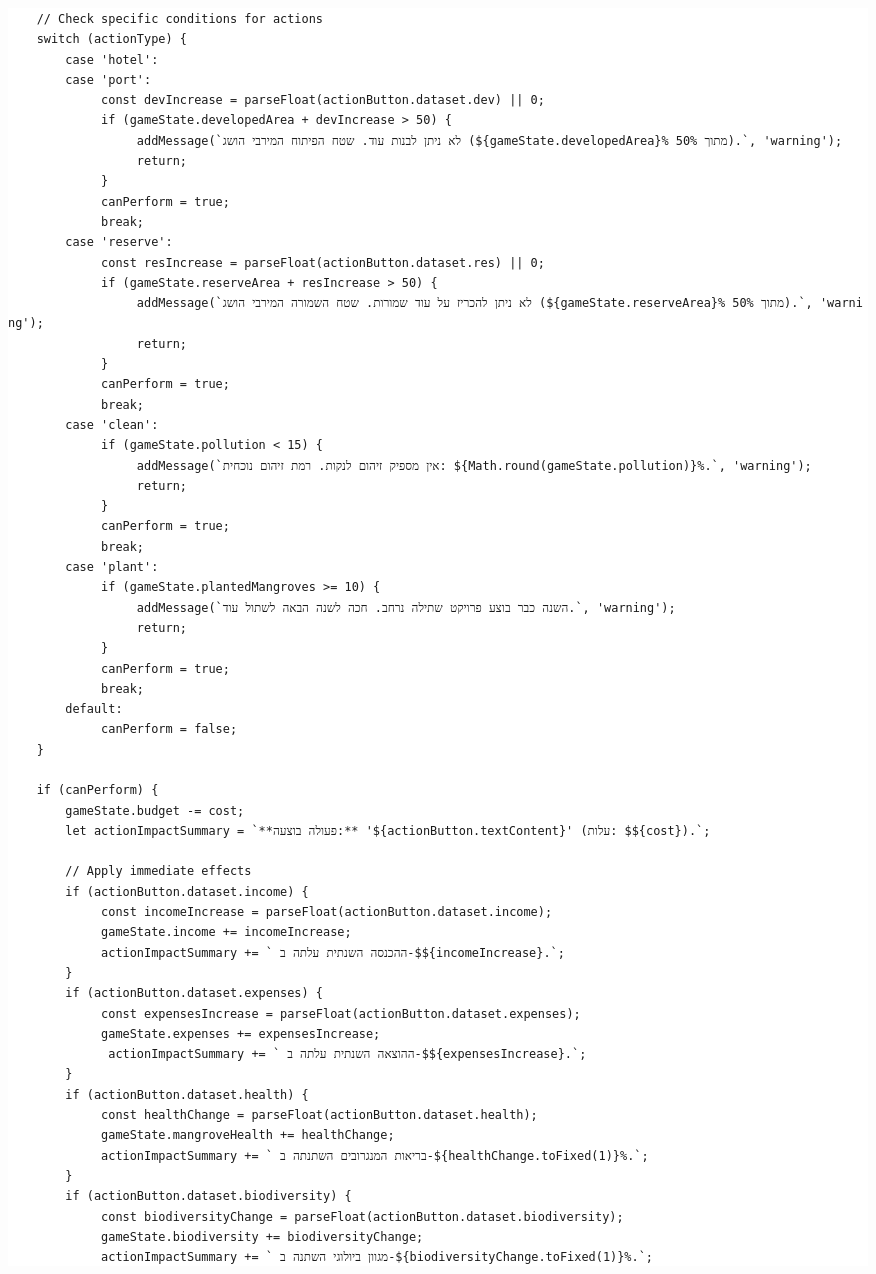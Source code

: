         // Check specific conditions for actions
        switch (actionType) {
            case 'hotel':
            case 'port':
                 const devIncrease = parseFloat(actionButton.dataset.dev) || 0;
                 if (gameState.developedArea + devIncrease > 50) {
                      addMessage(`לא ניתן לבנות עוד. שטח הפיתוח המירבי הושג (${gameState.developedArea}% מתוך 50%).`, 'warning');
                      return;
                 }
                 canPerform = true;
                 break;
            case 'reserve':
                 const resIncrease = parseFloat(actionButton.dataset.res) || 0;
                 if (gameState.reserveArea + resIncrease > 50) {
                      addMessage(`לא ניתן להכריז על עוד שמורות. שטח השמורה המירבי הושג (${gameState.reserveArea}% מתוך 50%).`, 'warning');
                      return;
                 }
                 canPerform = true;
                 break;
            case 'clean':
                 if (gameState.pollution < 15) {
                      addMessage(`אין מספיק זיהום לנקות. רמת זיהום נוכחית: ${Math.round(gameState.pollution)}%.`, 'warning');
                      return;
                 }
                 canPerform = true;
                 break;
            case 'plant':
                 if (gameState.plantedMangroves >= 10) {
                      addMessage(`השנה כבר בוצע פרויקט שתילה נרחב. חכה לשנה הבאה לשתול עוד.`, 'warning');
                      return;
                 }
                 canPerform = true;
                 break;
            default:
                 canPerform = false;
        }

        if (canPerform) {
            gameState.budget -= cost;
            let actionImpactSummary = `**פעולה בוצעה:** '${actionButton.textContent}' (עלות: $${cost}).`;

            // Apply immediate effects
            if (actionButton.dataset.income) {
                 const incomeIncrease = parseFloat(actionButton.dataset.income);
                 gameState.income += incomeIncrease;
                 actionImpactSummary += ` ההכנסה השנתית עלתה ב-$${incomeIncrease}.`;
            }
            if (actionButton.dataset.expenses) {
                 const expensesIncrease = parseFloat(actionButton.dataset.expenses);
                 gameState.expenses += expensesIncrease;
                  actionImpactSummary += ` ההוצאה השנתית עלתה ב-$${expensesIncrease}.`;
            }
            if (actionButton.dataset.health) {
                 const healthChange = parseFloat(actionButton.dataset.health);
                 gameState.mangroveHealth += healthChange;
                 actionImpactSummary += ` בריאות המנגרובים השתנתה ב-${healthChange.toFixed(1)}%.`;
            }
            if (actionButton.dataset.biodiversity) {
                 const biodiversityChange = parseFloat(actionButton.dataset.biodiversity);
                 gameState.biodiversity += biodiversityChange;
                 actionImpactSummary += ` מגוון ביולוגי השתנה ב-${biodiversityChange.toFixed(1)}%.`;